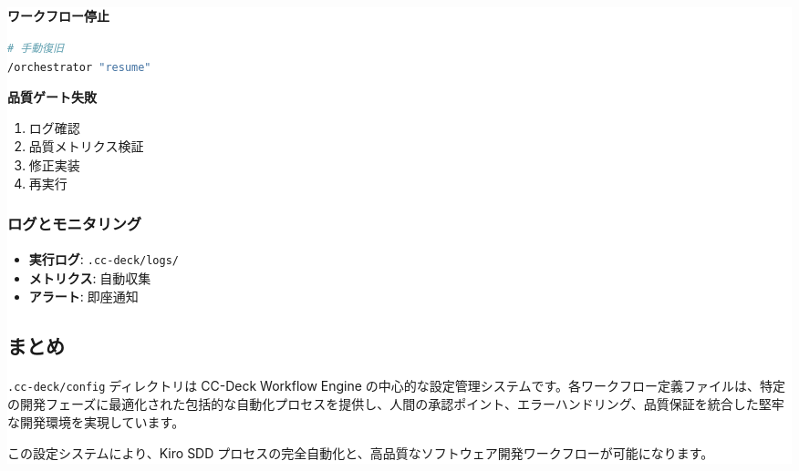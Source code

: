 **ワークフロー停止**
```bash
# 手動復旧
/orchestrator "resume"
```

**品質ゲート失敗**
1. ログ確認
2. 品質メトリクス検証
3. 修正実装
4. 再実行

### ログとモニタリング
- **実行ログ**: `.cc-deck/logs/`
- **メトリクス**: 自動収集
- **アラート**: 即座通知

## まとめ

`.cc-deck/config` ディレクトリは CC-Deck Workflow Engine の中心的な設定管理システムです。各ワークフロー定義ファイルは、特定の開発フェーズに最適化された包括的な自動化プロセスを提供し、人間の承認ポイント、エラーハンドリング、品質保証を統合した堅牢な開発環境を実現しています。

この設定システムにより、Kiro SDD プロセスの完全自動化と、高品質なソフトウェア開発ワークフローが可能になります。